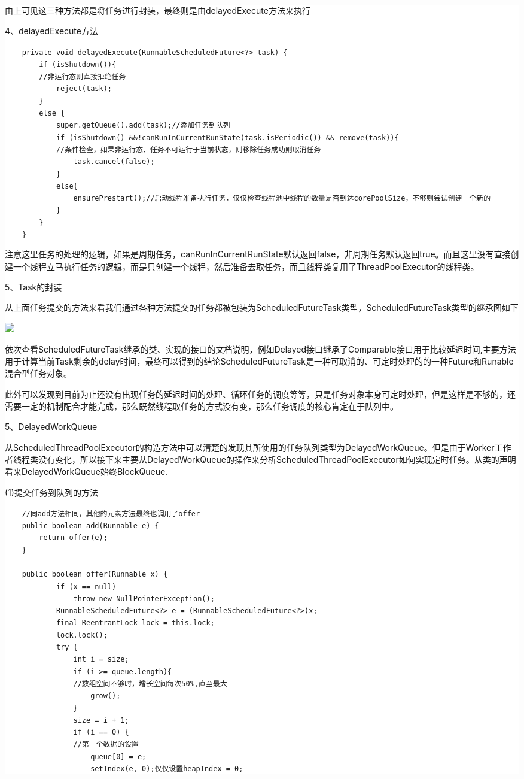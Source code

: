 由上可见这三种方法都是将任务进行封装，最终则是由delayedExecute方法来执行

4、delayedExecute方法

```
	private void delayedExecute(RunnableScheduledFuture<?> task) {
        if (isShutdown()){
        //非运行态则直接拒绝任务
            reject(task);
        }
        else {
            super.getQueue().add(task);//添加任务到队列
            if (isShutdown() &&!canRunInCurrentRunState(task.isPeriodic()) && remove(task)){
            //条件检查，如果非运行态、任务不可运行于当前状态，则移除任务成功则取消任务
                task.cancel(false);
            }
            else{
                ensurePrestart();//启动线程准备执行任务，仅仅检查线程池中线程的数量是否到达corePoolSize，不够则尝试创建一个新的
            }
        }
    }
```

注意这里任务的处理的逻辑，如果是周期任务，canRunInCurrentRunState默认返回false，非周期任务默认返回true。而且这里没有直接创建一个线程立马执行任务的逻辑，而是只创建一个线程，然后准备去取任务，而且线程类复用了ThreadPoolExecutor的线程类。

5、Task的封装

从上面任务提交的方法来看我们通过各种方法提交的任务都被包装为ScheduledFutureTask类型，ScheduledFutureTask类型的继承图如下

![](https://github.com/stdnull/StudyNotes/blob/master/resources/blog/2017/schedule_task_class.png)

依次查看ScheduledFutureTask继承的类、实现的接口的文档说明，例如Delayed接口继承了Comparable接口用于比较延迟时间,主要方法用于计算当前Task剩余的delay时间，最终可以得到的结论ScheduledFutureTask是一种可取消的、可定时处理的的一种Future和Runable混合型任务对象。

此外可以发现到目前为止还没有出现任务的延迟时间的处理、循环任务的调度等等，只是任务对象本身可定时处理，但是这样是不够的，还需要一定的机制配合才能完成，那么既然线程取任务的方式没有变，那么任务调度的核心肯定在于队列中。

5、DelayedWorkQueue

从ScheduledThreadPoolExecutor的构造方法中可以清楚的发现其所使用的任务队列类型为DelayedWorkQueue。但是由于Worker工作者线程类没有变化，所以接下来主要从DelayedWorkQueue的操作来分析ScheduledThreadPoolExecutor如何实现定时任务。从类的声明看来DelayedWorkQueue始终BlockQueue.


(1)提交任务到队列的方法

```
	//同add方法相同，其他的元素方法最终也调用了offer
    public boolean add(Runnable e) {
        return offer(e);
    }

    public boolean offer(Runnable x) {
            if (x == null)
                throw new NullPointerException();
            RunnableScheduledFuture<?> e = (RunnableScheduledFuture<?>)x;
            final ReentrantLock lock = this.lock;
            lock.lock();
            try {
                int i = size;
                if (i >= queue.length){
                //数组空间不够时，增长空间每次50%,直至最大
                    grow();
                }
                size = i + 1;
                if (i == 0) {
                //第一个数据的设置
                    queue[0] = e;
                    setIndex(e, 0);仅仅设置heapIndex = 0;
```